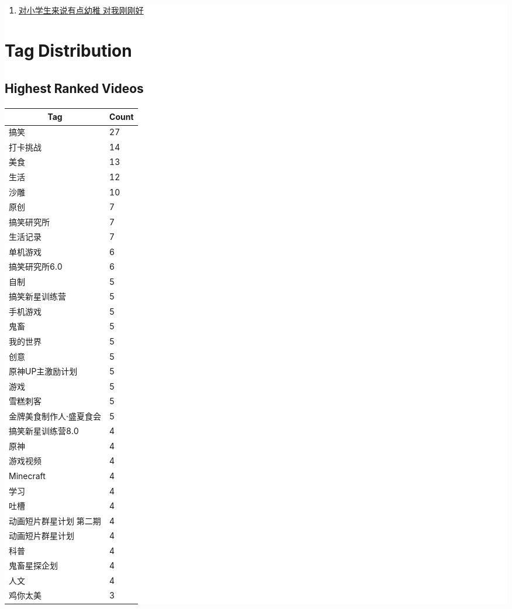 1. [对小学生来说有点幼稚 对我刚刚好](https://www.bilibili.com/video/BV1pf4y1Z7Vj)

# Tag Distribution
## Highest Ranked Videos


| Tag | Count |
| --- | --- |
| 搞笑 | 27 |
| 打卡挑战 | 14 |
| 美食 | 13 |
| 生活 | 12 |
| 沙雕 | 10 |
| 原创 | 7 |
| 搞笑研究所 | 7 |
| 生活记录 | 7 |
| 单机游戏 | 6 |
| 搞笑研究所6.0 | 6 |
| 自制 | 5 |
| 搞笑新星训练营 | 5 |
| 手机游戏 | 5 |
| 鬼畜 | 5 |
| 我的世界 | 5 |
| 创意 | 5 |
| 原神UP主激励计划 | 5 |
| 游戏 | 5 |
| 雪糕刺客 | 5 |
| 金牌美食制作人·盛夏食会 | 5 |
| 搞笑新星训练营8.0 | 4 |
| 原神 | 4 |
| 游戏视频 | 4 |
| Minecraft | 4 |
| 学习 | 4 |
| 吐槽 | 4 |
| 动画短片群星计划 第二期 | 4 |
| 动画短片群星计划 | 4 |
| 科普 | 4 |
| 鬼畜星探企划 | 4 |
| 人文 | 4 |
| 鸡你太美 | 3 |
